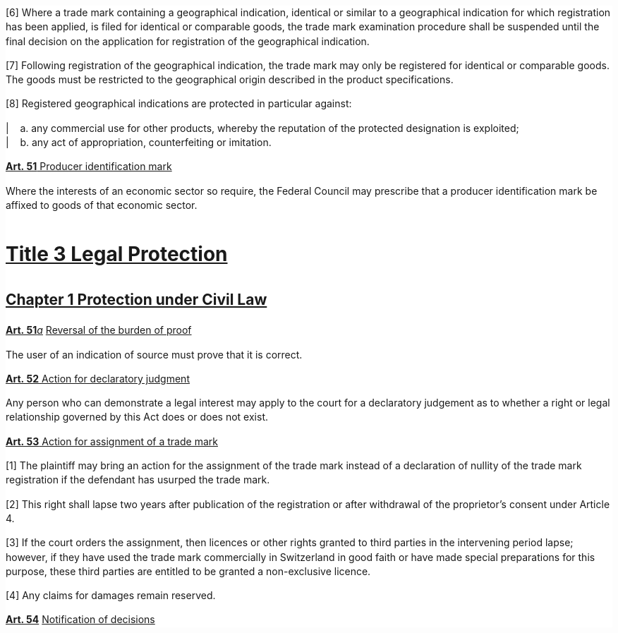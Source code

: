 [6] Where a trade mark containing a geographical indication, identical or similar to a geographical indication for which registration has been applied, is filed for identical or comparable goods, the trade mark examination procedure shall be suspended until the final decision on the application for registration of the geographical indication.

[7] Following registration of the geographical indication, the trade mark may only be registered for identical or comparable goods. The goods must be restricted to the geographical origin described in the product specifications.

[8] Registered geographical indications are protected in particular against:


|    a. any commercial use for other products, whereby the reputation of the protected designation is exploited;   
|    b. any act of appropriation, counterfeiting or imitation.

[**Art. 51** Producer identification mark](https://www.fedlex.admin.ch/eli/cc/1993/274_274_274/en#art_51) 

Where the interests of an economic sector so require, the Federal Council may prescribe that a producer identification mark be affixed to goods of that economic sector.

# [Title 3 Legal Protection](https://www.fedlex.admin.ch/eli/cc/1993/274_274_274/en#tit_3)

## [Chapter 1 Protection under Civil Law](https://www.fedlex.admin.ch/eli/cc/1993/274_274_274/en#tit_3/chap_1)

[**Art. 51***a*](https://www.fedlex.admin.ch/eli/cc/1993/274_274_274/en#art_51_a) [Reversal of the burden of proof](https://www.fedlex.admin.ch/eli/cc/1993/274_274_274/en#art_51_a) 

The user of an indication of source must prove that it is correct.

[**Art. 52** Action for declaratory judgment](https://www.fedlex.admin.ch/eli/cc/1993/274_274_274/en#art_52) 

Any person who can demonstrate a legal interest may apply to the court for a declaratory judgement as to whether a right or legal relationship governed by this Act does or does not exist.

[**Art. 53** Action for assignment of a trade mark](https://www.fedlex.admin.ch/eli/cc/1993/274_274_274/en#art_53) 

[1] The plaintiff may bring an action for the assignment of the trade mark instead of a declaration of nullity of the trade mark registration if the defendant has usurped the trade mark.

[2] This right shall lapse two years after publication of the registration or after withdrawal of the proprietor’s consent under Article 4.

[3] If the court orders the assignment, then licences or other rights granted to third parties in the intervening period lapse; however, if they have used the trade mark commercially in Switzerland in good faith or have made special preparations for this purpose, these third parties are entitled to be granted a non-exclusive licence.

[4] Any claims for damages remain reserved.

[**Art. 54**](https://www.fedlex.admin.ch/eli/cc/1993/274_274_274/en#art_54) [Notification of decisions](https://www.fedlex.admin.ch/eli/cc/1993/274_274_274/en#art_54) 
